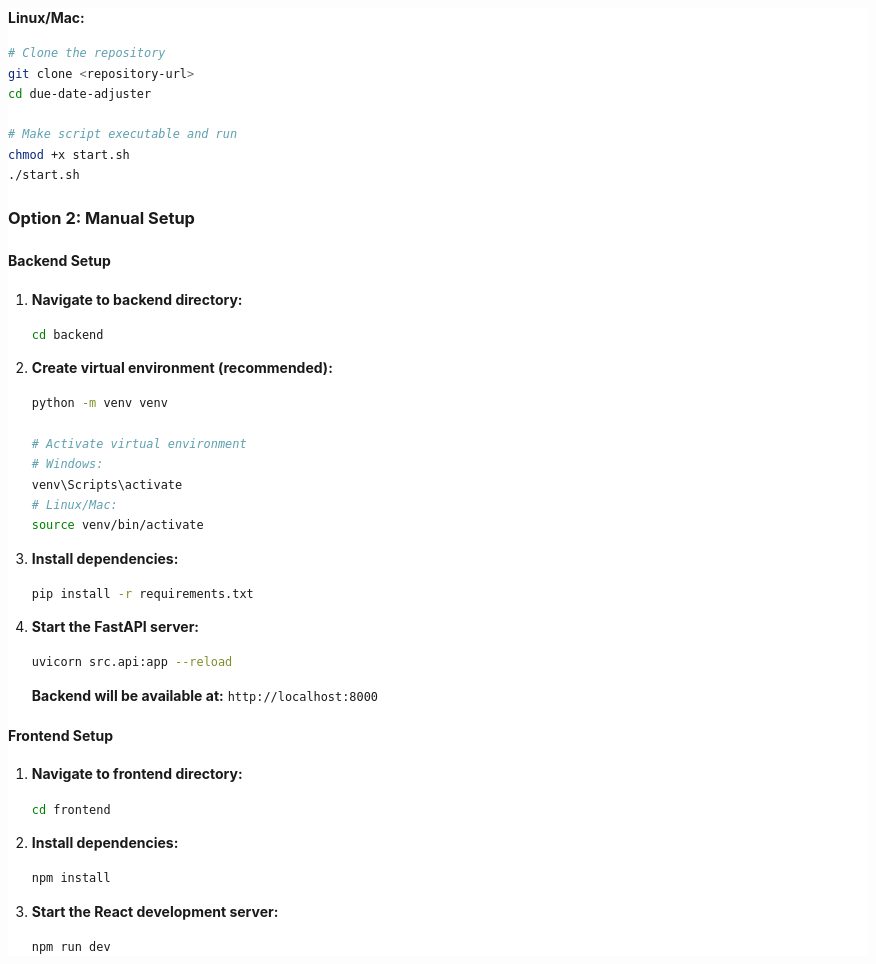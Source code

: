 **Linux/Mac:**
```bash
# Clone the repository
git clone <repository-url>
cd due-date-adjuster

# Make script executable and run
chmod +x start.sh
./start.sh
```

### Option 2: Manual Setup

#### Backend Setup

1. **Navigate to backend directory:**
   ```bash
   cd backend
   ```

2. **Create virtual environment (recommended):**
   ```bash
   python -m venv venv
   
   # Activate virtual environment
   # Windows:
   venv\Scripts\activate
   # Linux/Mac:
   source venv/bin/activate
   ```

3. **Install dependencies:**
   ```bash
   pip install -r requirements.txt
   ```

4. **Start the FastAPI server:**
   ```bash
   uvicorn src.api:app --reload
   ```

   **Backend will be available at:** `http://localhost:8000`

#### Frontend Setup

1. **Navigate to frontend directory:**
   ```bash
   cd frontend
   ```

2. **Install dependencies:**
   ```bash
   npm install
   ```

3. **Start the React development server:**
   ```bash
   npm run dev
   ```
